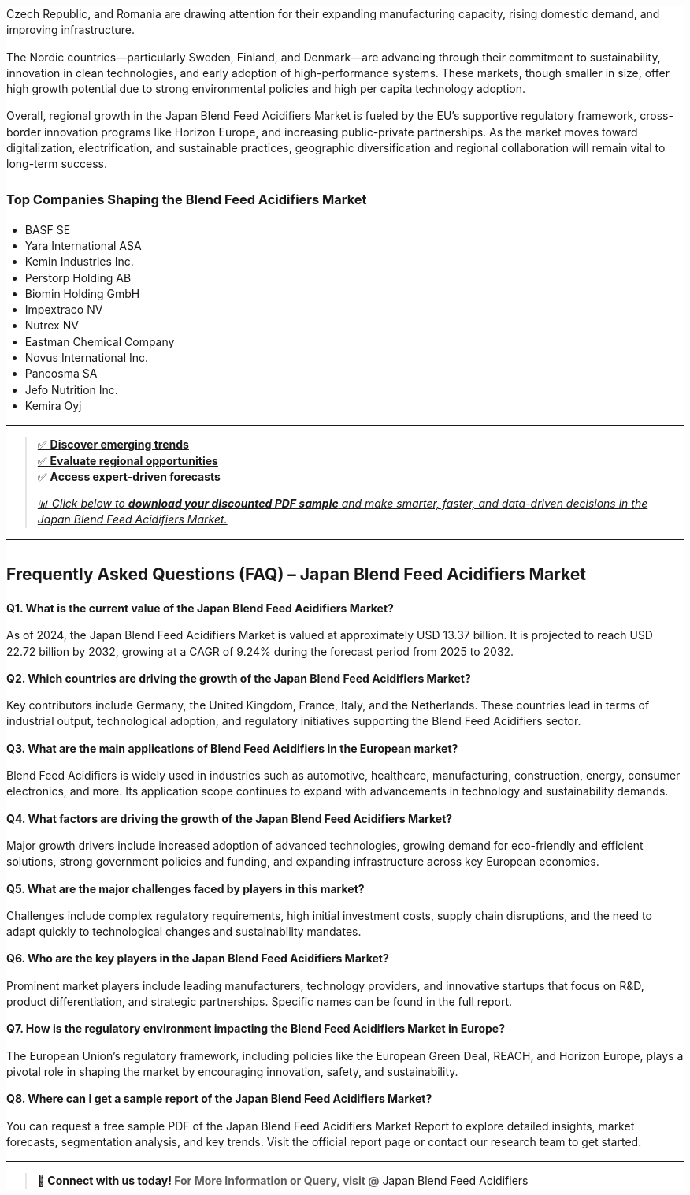 Czech Republic, and Romania are drawing attention for their expanding manufacturing capacity, rising domestic demand, and improving infrastructure.</p><p>The Nordic countries&mdash;particularly Sweden, Finland, and Denmark&mdash;are advancing through their commitment to sustainability, innovation in clean technologies, and early adoption of high-performance systems. These markets, though smaller in size, offer high growth potential due to strong environmental policies and high per capita technology adoption.</p><p>Overall, regional growth in the Japan Blend Feed Acidifiers Market is fueled by the EU&rsquo;s supportive regulatory framework, cross-border innovation programs like Horizon Europe, and increasing public-private partnerships. As the market moves toward digitalization, electrification, and sustainable practices, geographic diversification and regional collaboration will remain vital to long-term success.</p><p><h3>Top Companies Shaping the Blend Feed Acidifiers Market </h3><ul><li>BASF SE</li><li> Yara International ASA</li><li> Kemin Industries Inc.</li><li> Perstorp Holding AB</li><li> Biomin Holding GmbH</li><li> Impextraco NV</li><li> Nutrex NV</li><li> Eastman Chemical Company</li><li> Novus International Inc.</li><li> Pancosma SA</li><li> Jefo Nutrition Inc.</li><li> Kemira Oyj</li></ul></p><hr /><blockquote><p><a href="https://www.marketresearchintellect.com/ask-for-discount/?rid=557835&amp;amp;utm_source=Github-JP&amp;amp;utm_medium=047">✅ <strong data-start="617" data-end="645">Discover emerging trends</strong></a><br data-start="645" data-end="648" /><a href="https://www.marketresearchintellect.com/ask-for-discount/?rid=557835&amp;amp;utm_source=Github-JP&amp;amp;utm_medium=047"> ✅ <strong data-start="650" data-end="685">Evaluate regional opportunities</strong></a><br data-start="685" data-end="688" /><a href="https://www.marketresearchintellect.com/ask-for-discount/?rid=557835&amp;amp;utm_source=Github-JP&amp;amp;utm_medium=047"> ✅ <strong data-start="690" data-end="724">Access expert-driven forecasts</strong></a></p><p class="" data-start="728" data-end="864"><em><a href="https://www.marketresearchintellect.com/ask-for-discount/?rid=557835&amp;amp;utm_source=Github-JP&amp;amp;utm_medium=047">📊 Click below to <strong data-start="746" data-end="785">download your discounted PDF sample</strong> and make smarter, faster, and data-driven decisions in the Japan Blend Feed Acidifiers Market.</a></em></p></blockquote><hr /><h2>Frequently Asked Questions (FAQ) &ndash; Japan Blend Feed Acidifiers Market</h2><p><strong>Q1. What is the current value of the Japan Blend Feed Acidifiers Market?</strong></p><p>As of 2024, the Japan Blend Feed Acidifiers Market is valued at approximately USD 13.37 billion. It is projected to reach USD 22.72 billion by 2032, growing at a CAGR of 9.24% during the forecast period from 2025 to 2032.</p><p><strong>Q2. Which countries are driving the growth of the Japan Blend Feed Acidifiers Market?</strong></p><p>Key contributors include Germany, the United Kingdom, France, Italy, and the Netherlands. These countries lead in terms of industrial output, technological adoption, and regulatory initiatives supporting the Blend Feed Acidifiers sector.</p><p><strong>Q3. What are the main applications of Blend Feed Acidifiers in the European market?</strong></p><p>Blend Feed Acidifiers is widely used in industries such as automotive, healthcare, manufacturing, construction, energy, consumer electronics, and more. Its application scope continues to expand with advancements in technology and sustainability demands.</p><p><strong>Q4. What factors are driving the growth of the Japan Blend Feed Acidifiers Market?</strong></p><p>Major growth drivers include increased adoption of advanced technologies, growing demand for eco-friendly and efficient solutions, strong government policies and funding, and expanding infrastructure across key European economies.</p><p><strong>Q5. What are the major challenges faced by players in this market?</strong></p><p>Challenges include complex regulatory requirements, high initial investment costs, supply chain disruptions, and the need to adapt quickly to technological changes and sustainability mandates.</p><p><strong>Q6. Who are the key players in the Japan Blend Feed Acidifiers Market?</strong></p><p>Prominent market players include leading manufacturers, technology providers, and innovative startups that focus on R&amp;D, product differentiation, and strategic partnerships. Specific names can be found in the full report.</p><p><strong>Q7. How is the regulatory environment impacting the Blend Feed Acidifiers Market in Europe?</strong></p><p>The European Union&rsquo;s regulatory framework, including policies like the European Green Deal, REACH, and Horizon Europe, plays a pivotal role in shaping the market by encouraging innovation, safety, and sustainability.</p><p><strong>Q8. Where can I get a sample report of the Japan Blend Feed Acidifiers Market?</strong></p><p>You can request a free sample PDF of the Japan Blend Feed Acidifiers Market Report to explore detailed insights, market forecasts, segmentation analysis, and key trends. Visit the official report page or contact our research team to get started.</p><hr /><blockquote><p><span class="font-[700]"><strong><a href="https://www.marketresearchintellect.com/product/global-blend-feed-acidifiers-market-size-forecast/?utm_source=Linkedin&utm_medium=047">📩 Connect with us today!</a> For More Information or Query, visit&nbsp;@</strong>&nbsp;</span><span class="font-[700]"><a href="https://www.marketresearchintellect.com/product/global-blend-feed-acidifiers-market-size-forecast/?utm_source=Linkedin&utm_medium=047" target="_blank" data-tracking-control-name="article-ssr-frontend-pulse_little-text-block" data-tracking-will-navigate="" data-test-link="">Japan Blend Feed Acidifiers